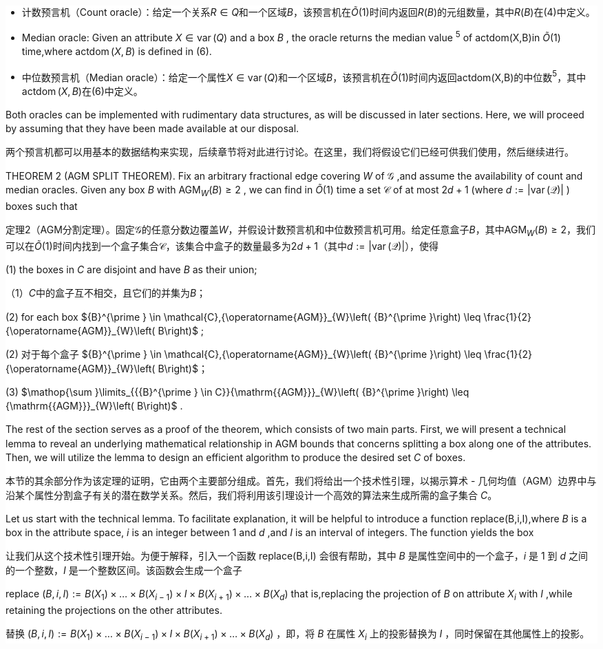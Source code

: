 - 计数预言机（Count oracle）：给定一个关系$R \in  Q$和一个区域$B$，该预言机在$\widetilde{O}\left( 1\right)$时间内返回$R\left( B\right)$的元组数量，其中$R\left( B\right)$在(4)中定义。

- Median oracle: Given an attribute $X \in  \operatorname{var}\left( Q\right)$ and a box $B$ , the oracle returns the median value ${}^{5}$ of actdom(X,B)in $\widetilde{O}\left( 1\right)$ time,where $\operatorname{actdom}\left( {X,B}\right)$ is defined in (6).

- 中位数预言机（Median oracle）：给定一个属性$X \in  \operatorname{var}\left( Q\right)$和一个区域$B$，该预言机在$\widetilde{O}\left( 1\right)$时间内返回actdom(X,B)的中位数${}^{5}$，其中$\operatorname{actdom}\left( {X,B}\right)$在(6)中定义。

Both oracles can be implemented with rudimentary data structures, as will be discussed in later sections. Here, we will proceed by assuming that they have been made available at our disposal.

两个预言机都可以用基本的数据结构来实现，后续章节将对此进行讨论。在这里，我们将假设它们已经可供我们使用，然后继续进行。

THEOREM 2 (AGM SPLIT THEOREM). Fix an arbitrary fractional edge covering $W$ of $\mathcal{G}$ ,and assume the availability of count and median oracles. Given any box $B$ with ${\mathrm{{AGM}}}_{W}\left( B\right)  \geq  2$ , we can find in $\widetilde{O}\left( 1\right)$ time a set $\mathcal{C}$ of at most ${2d} + 1$ (where $d \mathrel{\text{:=}} \left| {\operatorname{var}\left( \mathcal{Q}\right) }\right|$ ) boxes such that

定理2（AGM分割定理）。固定$\mathcal{G}$的任意分数边覆盖$W$，并假设计数预言机和中位数预言机可用。给定任意盒子$B$，其中${\mathrm{{AGM}}}_{W}\left( B\right)  \geq  2$，我们可以在$\widetilde{O}\left( 1\right)$时间内找到一个盒子集合$\mathcal{C}$，该集合中盒子的数量最多为${2d} + 1$（其中$d \mathrel{\text{:=}} \left| {\operatorname{var}\left( \mathcal{Q}\right) }\right|$），使得

(1) the boxes in $C$ are disjoint and have $B$ as their union;

（1）$C$中的盒子互不相交，且它们的并集为$B$；

(2) for each box ${B}^{\prime } \in  \mathcal{C},{\operatorname{AGM}}_{W}\left( {B}^{\prime }\right)  \leq  \frac{1}{2}{\operatorname{AGM}}_{W}\left( B\right)$ ;

(2) 对于每个盒子 ${B}^{\prime } \in  \mathcal{C},{\operatorname{AGM}}_{W}\left( {B}^{\prime }\right)  \leq  \frac{1}{2}{\operatorname{AGM}}_{W}\left( B\right)$；

(3) $\mathop{\sum }\limits_{{{B}^{\prime } \in  C}}{\mathrm{{AGM}}}_{W}\left( {B}^{\prime }\right)  \leq  {\mathrm{{AGM}}}_{W}\left( B\right)$ .

The rest of the section serves as a proof of the theorem, which consists of two main parts. First, we will present a technical lemma to reveal an underlying mathematical relationship in AGM bounds that concerns splitting a box along one of the attributes. Then, we will utilize the lemma to design an efficient algorithm to produce the desired set $C$ of boxes.

本节的其余部分作为该定理的证明，它由两个主要部分组成。首先，我们将给出一个技术性引理，以揭示算术 - 几何均值（AGM）边界中与沿某个属性分割盒子有关的潜在数学关系。然后，我们将利用该引理设计一个高效的算法来生成所需的盒子集合 $C$。

Let us start with the technical lemma. To facilitate explanation, it will be helpful to introduce a function replace(B,i,I),where $B$ is a box in the attribute space, $i$ is an integer between 1 and $d$ ,and $I$ is an interval of integers. The function yields the box

让我们从这个技术性引理开始。为便于解释，引入一个函数 replace(B,i,I) 会很有帮助，其中 $B$ 是属性空间中的一个盒子，$i$ 是 1 到 $d$ 之间的一个整数，$I$ 是一个整数区间。该函数会生成一个盒子

replace $\left( {B,i,I}\right)  \mathrel{\text{:=}} B\left( {X}_{1}\right)  \times  \ldots  \times  B\left( {X}_{i - 1}\right)  \times  I \times  B\left( {X}_{i + 1}\right)  \times  \ldots  \times  B\left( {X}_{d}\right)$ that is,replacing the projection of $B$ on attribute ${X}_{i}$ with $I$ ,while retaining the projections on the other attributes.

替换 $\left( {B,i,I}\right)  \mathrel{\text{:=}} B\left( {X}_{1}\right)  \times  \ldots  \times  B\left( {X}_{i - 1}\right)  \times  I \times  B\left( {X}_{i + 1}\right)  \times  \ldots  \times  B\left( {X}_{d}\right)$ ，即，将 $B$ 在属性 ${X}_{i}$ 上的投影替换为 $I$ ，同时保留在其他属性上的投影。
